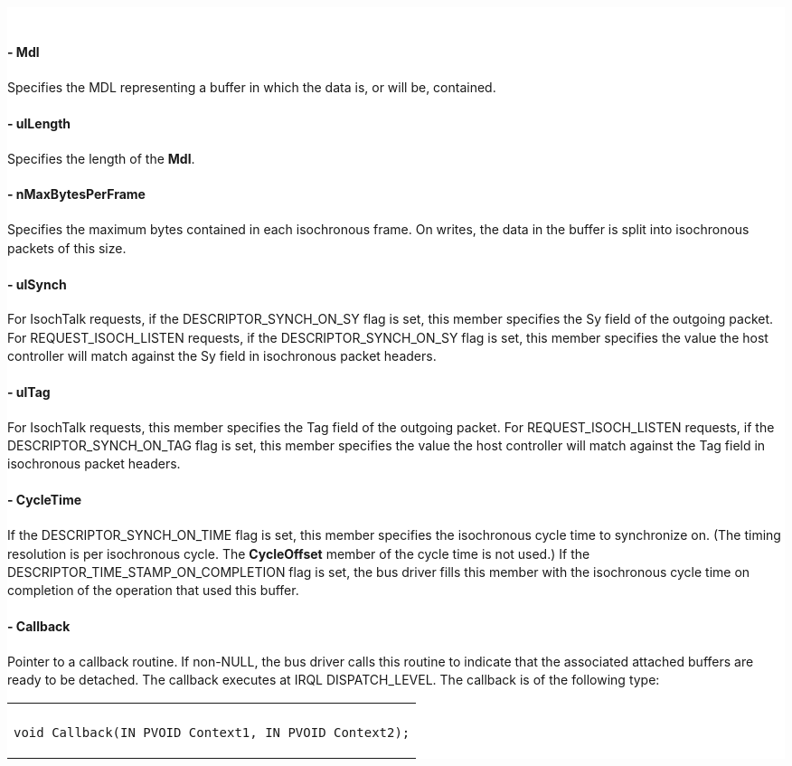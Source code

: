 </td>
</tr>
</table> 


#### - Mdl

Specifies the MDL representing a buffer in which the data is, or will be, contained. 


#### - ulLength

Specifies the length of the <b>Mdl</b>.


#### - nMaxBytesPerFrame

Specifies the maximum bytes contained in each isochronous frame. On writes, the data in the buffer is split into isochronous packets of this size.


#### - ulSynch

For IsochTalk requests, if the DESCRIPTOR_SYNCH_ON_SY flag is set, this member specifies the Sy field of the outgoing packet. For REQUEST_ISOCH_LISTEN requests, if the DESCRIPTOR_SYNCH_ON_SY flag is set, this member specifies the value the host controller will match against the Sy field in isochronous packet headers.


#### - ulTag

For IsochTalk requests, this member specifies the Tag field of the outgoing packet. For REQUEST_ISOCH_LISTEN requests, if the DESCRIPTOR_SYNCH_ON_TAG flag is set, this member specifies the value the host controller will match against the Tag field in isochronous packet headers.


#### - CycleTime

If the DESCRIPTOR_SYNCH_ON_TIME flag is set, this member specifies the isochronous cycle time to synchronize on. (The timing resolution is per isochronous cycle. The <b>CycleOffset</b> member of the cycle time is not used.) If the DESCRIPTOR_TIME_STAMP_ON_COMPLETION flag is set, the bus driver fills this member with the isochronous cycle time on completion of the operation that used this buffer.


#### - Callback

Pointer to a callback routine. If non-NULL, the bus driver calls this routine to indicate that the associated attached buffers are ready to be detached. The callback executes at IRQL DISPATCH_LEVEL. The callback is of the following type:
<div class="code"><span codelanguage=""><table>
<tr>
<th></th>
</tr>
<tr>
<td>
<pre>void Callback(IN PVOID Context1, IN PVOID Context2);</pre>
</td>
</tr>
</table></span></div>
